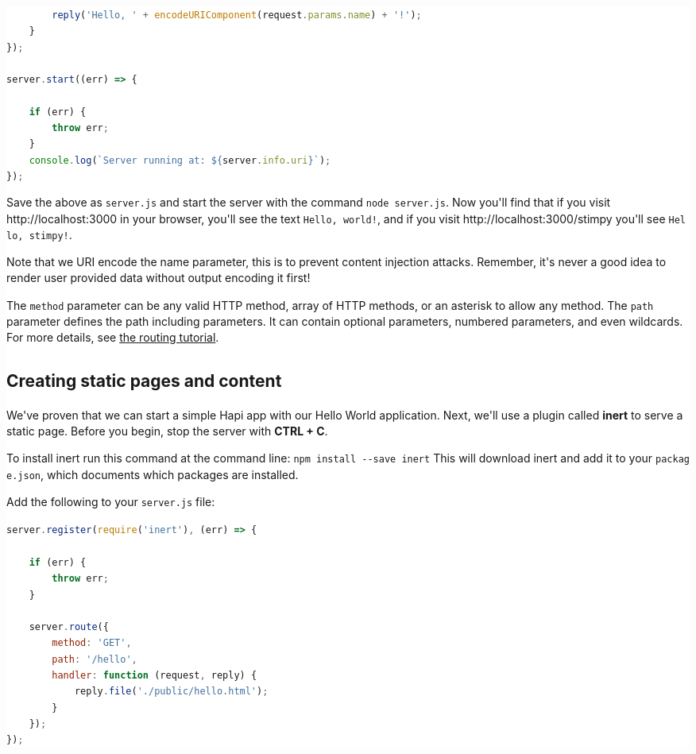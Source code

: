 ```javascript
        reply('Hello, ' + encodeURIComponent(request.params.name) + '!');
    }
});

server.start((err) => {

    if (err) {
        throw err;
    }
    console.log(`Server running at: ${server.info.uri}`);
});
```

Save the above as `server.js` and start the server with the command `node server.js`. Now you'll find that if you visit http://localhost:3000 in your browser, you'll see the text `Hello, world!`, and if you visit http://localhost:3000/stimpy you'll see `Hello, stimpy!`.

Note that we URI encode the name parameter, this is to prevent content injection attacks. Remember, it's never a good idea to render user provided data without output encoding it first!

The `method` parameter can be any valid HTTP method, array of HTTP methods, or an asterisk to allow any method. The `path` parameter defines the path including parameters. It can contain optional parameters, numbered parameters, and even wildcards. For more details, see [the routing tutorial](/tutorials/routing).

## Creating static pages and content

We've proven that we can start a simple Hapi app with our Hello World application. Next, we'll use a plugin called **inert** to serve a static page. Before you begin, stop the server with **CTRL + C**.

To install inert run this command at the command line: `npm install --save inert` This will download inert and add it to your `package.json`, which documents which packages are installed.

Add the following to your `server.js` file:

``` javascript
server.register(require('inert'), (err) => {

    if (err) {
        throw err;
    }

    server.route({
        method: 'GET',
        path: '/hello',
        handler: function (request, reply) {
            reply.file('./public/hello.html');
        }
    });
});


```
